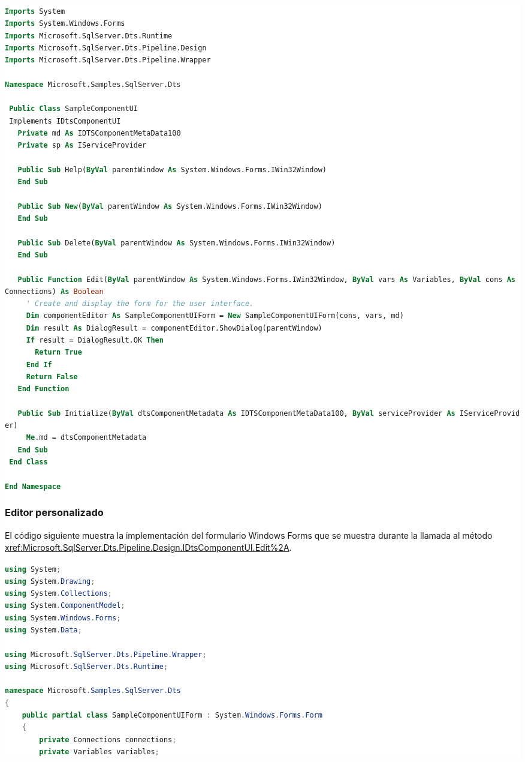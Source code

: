 ```vb  
Imports System   
Imports System.Windows.Forms   
Imports Microsoft.SqlServer.Dts.Runtime   
Imports Microsoft.SqlServer.Dts.Pipeline.Design   
Imports Microsoft.SqlServer.Dts.Pipeline.Wrapper   
  
Namespace Microsoft.Samples.SqlServer.Dts   
  
 Public Class SampleComponentUI   
 Implements IDtsComponentUI   
   Private md As IDTSComponentMetaData100   
   Private sp As IServiceProvider   
  
   Public Sub Help(ByVal parentWindow As System.Windows.Forms.IWin32Window)   
   End Sub   
  
   Public Sub New(ByVal parentWindow As System.Windows.Forms.IWin32Window)   
   End Sub   
  
   Public Sub Delete(ByVal parentWindow As System.Windows.Forms.IWin32Window)   
   End Sub   
  
   Public Function Edit(ByVal parentWindow As System.Windows.Forms.IWin32Window, ByVal vars As Variables, ByVal cons As Connections) As Boolean   
     ' Create and display the form for the user interface.  
     Dim componentEditor As SampleComponentUIForm = New SampleComponentUIForm(cons, vars, md)   
     Dim result As DialogResult = componentEditor.ShowDialog(parentWindow)   
     If result = DialogResult.OK Then   
       Return True   
     End If   
     Return False   
   End Function   
  
   Public Sub Initialize(ByVal dtsComponentMetadata As IDTSComponentMetaData100, ByVal serviceProvider As IServiceProvider)   
     Me.md = dtsComponentMetadata   
   End Sub   
 End Class   
  
End Namespace  
```  
  
### <a name="custom-editor"></a>Editor personalizado  
 El código siguiente muestra la implementación del formulario Windows Forms que se muestra durante la llamada al método <xref:Microsoft.SqlServer.Dts.Pipeline.Design.IDtsComponentUI.Edit%2A>.  
  
```csharp  
using System;  
using System.Drawing;  
using System.Collections;  
using System.ComponentModel;  
using System.Windows.Forms;  
using System.Data;  
  
using Microsoft.SqlServer.Dts.Pipeline.Wrapper;  
using Microsoft.SqlServer.Dts.Runtime;  
  
namespace Microsoft.Samples.SqlServer.Dts  
{  
    public partial class SampleComponentUIForm : System.Windows.Forms.Form  
    {  
        private Connections connections;  
        private Variables variables;  
```